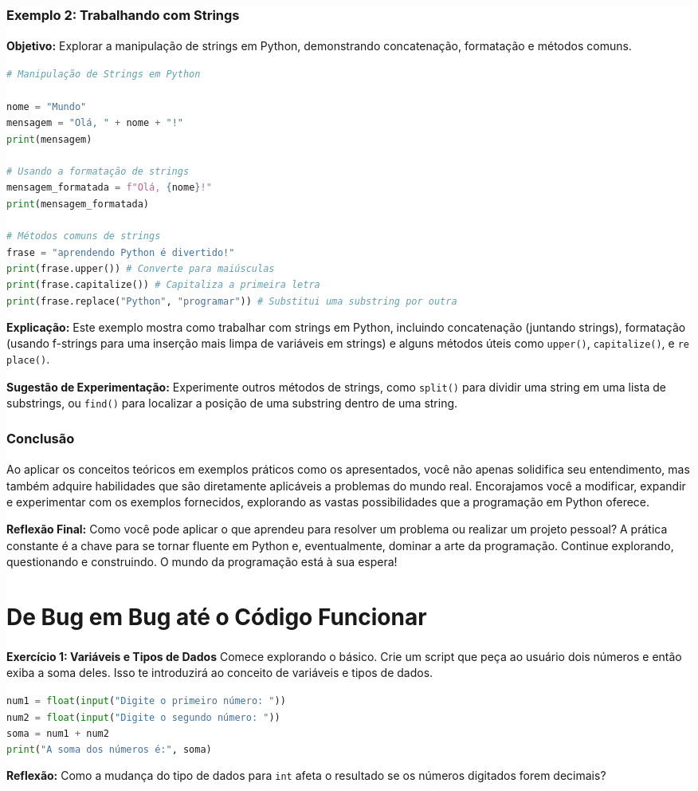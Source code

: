 ### Exemplo 2: Trabalhando com Strings

**Objetivo:** Explorar a manipulação de strings em Python, demonstrando concatenação, formatação e métodos comuns.

```python
# Manipulação de Strings em Python

nome = "Mundo"
mensagem = "Olá, " + nome + "!"
print(mensagem)

# Usando a formatação de strings
mensagem_formatada = f"Olá, {nome}!"
print(mensagem_formatada)

# Métodos comuns de strings
frase = "aprendendo Python é divertido!"
print(frase.upper()) # Converte para maiúsculas
print(frase.capitalize()) # Capitaliza a primeira letra
print(frase.replace("Python", "programar")) # Substitui uma substring por outra
```

**Explicação:** Este exemplo mostra como trabalhar com strings em Python, incluindo concatenação (juntando strings), formatação (usando f-strings para uma inserção mais limpa de variáveis em strings) e alguns métodos úteis como `upper()`, `capitalize()`, e `replace()`.

**Sugestão de Experimentação:** Experimente outros métodos de strings, como `split()` para dividir uma string em uma lista de substrings, ou `find()` para localizar a posição de uma substring dentro de uma string.

### Conclusão

Ao aplicar os conceitos teóricos em exemplos práticos como os apresentados, você não apenas solidifica seu entendimento, mas também adquire habilidades que são diretamente aplicáveis a problemas do mundo real. Encorajamos você a modificar, expandir e experimentar com os exemplos fornecidos, explorando as vastas possibilidades que a programação em Python oferece.

**Reflexão Final:** Como você pode aplicar o que aprendeu para resolver um problema ou realizar um projeto pessoal? A prática constante é a chave para se tornar fluente em Python e, eventualmente, dominar a arte da programação. Continue explorando, questionando e construindo. O mundo da programação está à sua espera!

# **De Bug em Bug até o Código Funcionar**

**Exercício 1: Variáveis e Tipos de Dados**
Comece explorando o básico. Crie um script que peça ao usuário dois números e então exiba a soma deles. Isso te introduzirá ao conceito de variáveis e tipos de dados.

```python
num1 = float(input("Digite o primeiro número: "))
num2 = float(input("Digite o segundo número: "))
soma = num1 + num2
print("A soma dos números é:", soma)
```
**Reflexão:** Como a mudança do tipo de dados para `int` afeta o resultado se os números digitados forem decimais?
